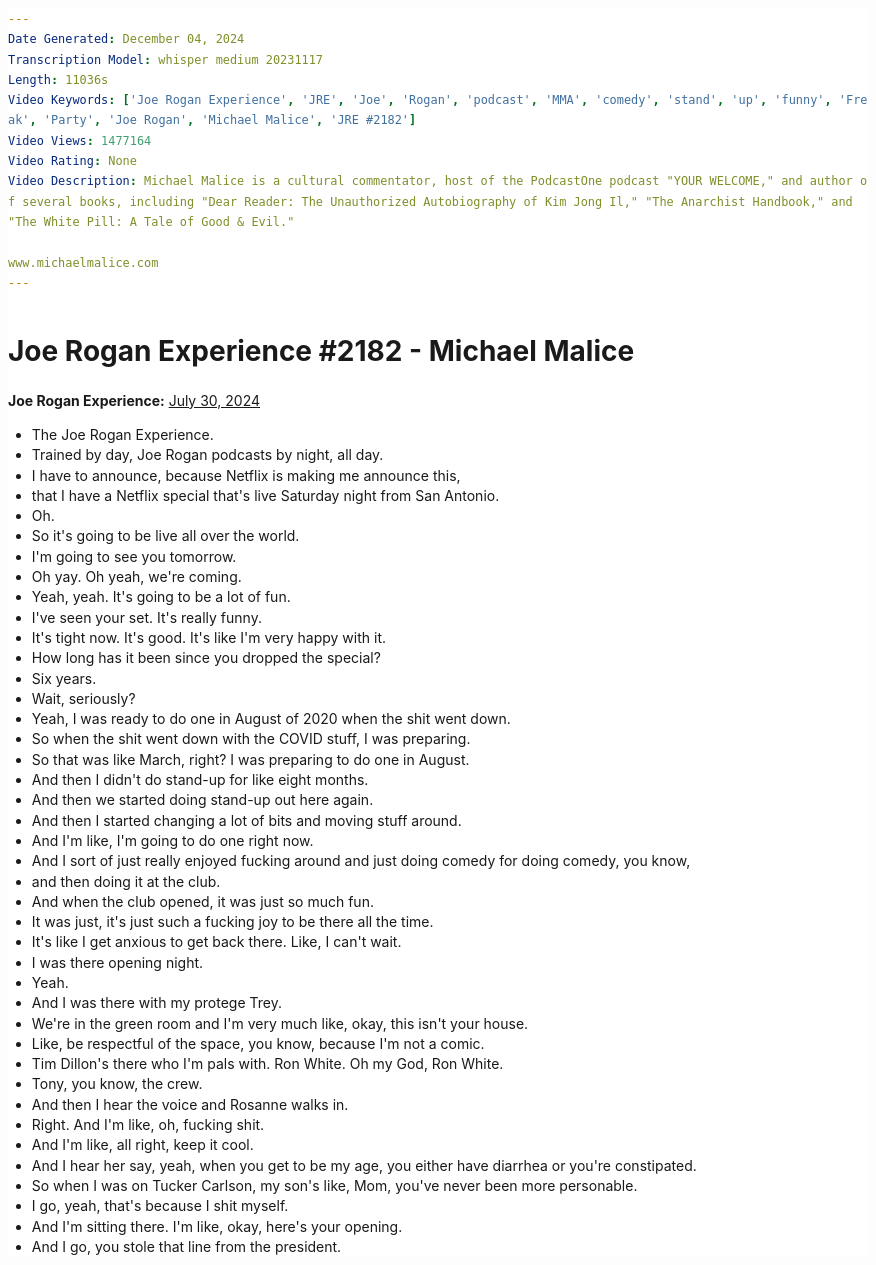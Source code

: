 ```yaml
---
Date Generated: December 04, 2024
Transcription Model: whisper medium 20231117
Length: 11036s
Video Keywords: ['Joe Rogan Experience', 'JRE', 'Joe', 'Rogan', 'podcast', 'MMA', 'comedy', 'stand', 'up', 'funny', 'Freak', 'Party', 'Joe Rogan', 'Michael Malice', 'JRE #2182']
Video Views: 1477164
Video Rating: None
Video Description: Michael Malice is a cultural commentator, host of the PodcastOne podcast "YOUR WELCOME," and author of several books, including "Dear Reader: The Unauthorized Autobiography of Kim Jong Il," "The Anarchist Handbook," and "The White Pill: A Tale of Good & Evil."

www.michaelmalice.com
---
```


# Joe Rogan Experience #2182 - Michael Malice
**Joe Rogan Experience:** [July 30, 2024](https://www.youtube.com/watch?v=h3fA-zGu-EU)
*  The Joe Rogan Experience.
*  Trained by day, Joe Rogan podcasts by night, all day.
*  I have to announce, because Netflix is making me announce this,
*  that I have a Netflix special that's live Saturday night from San Antonio.
*  Oh.
*  So it's going to be live all over the world.
*  I'm going to see you tomorrow.
*  Oh yay. Oh yeah, we're coming.
*  Yeah, yeah. It's going to be a lot of fun.
*  I've seen your set. It's really funny.
*  It's tight now. It's good. It's like I'm very happy with it.
*  How long has it been since you dropped the special?
*  Six years.
*  Wait, seriously?
*  Yeah, I was ready to do one in August of 2020 when the shit went down.
*  So when the shit went down with the COVID stuff, I was preparing.
*  So that was like March, right? I was preparing to do one in August.
*  And then I didn't do stand-up for like eight months.
*  And then we started doing stand-up out here again.
*  And then I started changing a lot of bits and moving stuff around.
*  And I'm like, I'm going to do one right now.
*  And I sort of just really enjoyed fucking around and just doing comedy for doing comedy, you know,
*  and then doing it at the club.
*  And when the club opened, it was just so much fun.
*  It was just, it's just such a fucking joy to be there all the time.
*  It's like I get anxious to get back there. Like, I can't wait.
*  I was there opening night.
*  Yeah.
*  And I was there with my protege Trey.
*  We're in the green room and I'm very much like, okay, this isn't your house.
*  Like, be respectful of the space, you know, because I'm not a comic.
*  Tim Dillon's there who I'm pals with. Ron White. Oh my God, Ron White.
*  Tony, you know, the crew.
*  And then I hear the voice and Rosanne walks in.
*  Right. And I'm like, oh, fucking shit.
*  And I'm like, all right, keep it cool.
*  And I hear her say, yeah, when you get to be my age, you either have diarrhea or you're constipated.
*  So when I was on Tucker Carlson, my son's like, Mom, you've never been more personable.
*  I go, yeah, that's because I shit myself.
*  And I'm sitting there. I'm like, okay, here's your opening.
*  And I go, you stole that line from the president.